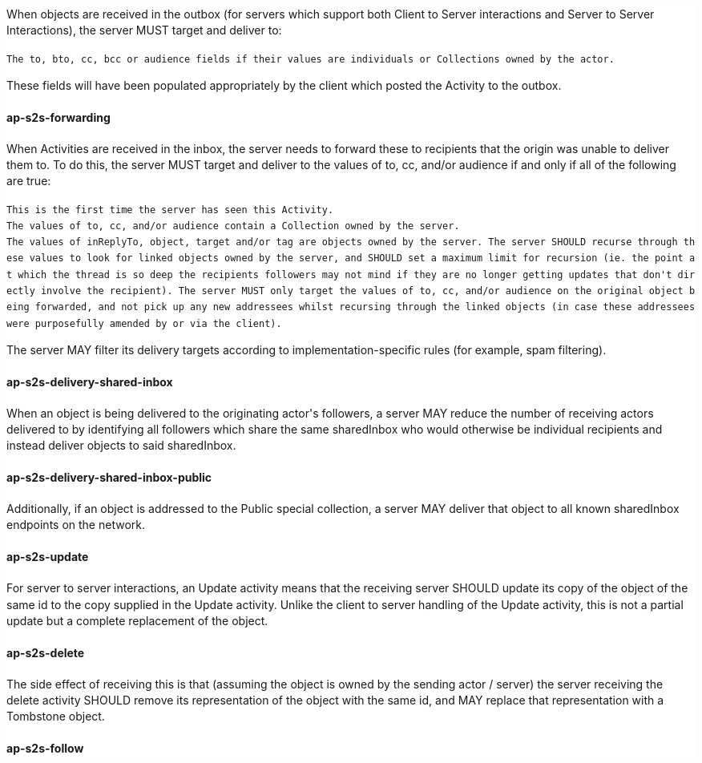 When objects are received in the outbox (for servers which support both Client to Server interactions and Server to Server Interactions), the server MUST target and deliver to:

    The to, bto, cc, bcc or audience fields if their values are individuals or Collections owned by the actor.

These fields will have been populated appropriately by the client which posted the Activity to the outbox.

#### ap-s2s-forwarding

When Activities are received in the inbox, the server needs to forward these to recipients that the origin was unable to deliver them to. To do this, the server MUST target and deliver to the values of to, cc, and/or audience if and only if all of the following are true:

    This is the first time the server has seen this Activity.
    The values of to, cc, and/or audience contain a Collection owned by the server.
    The values of inReplyTo, object, target and/or tag are objects owned by the server. The server SHOULD recurse through these values to look for linked objects owned by the server, and SHOULD set a maximum limit for recursion (ie. the point at which the thread is so deep the recipients followers may not mind if they are no longer getting updates that don't directly involve the recipient). The server MUST only target the values of to, cc, and/or audience on the original object being forwarded, and not pick up any new addressees whilst recursing through the linked objects (in case these addressees were purposefully amended by or via the client).

The server MAY filter its delivery targets according to implementation-specific rules (for example, spam filtering).


#### ap-s2s-delivery-shared-inbox
When an object is being delivered to the originating actor's followers, a server MAY reduce the number of receiving actors delivered to by identifying all followers which share the same sharedInbox who would otherwise be individual recipients and instead deliver objects to said sharedInbox. 



#### ap-s2s-delivery-shared-inbox-public

Additionally, if an object is addressed to the Public special collection, a server MAY deliver that object to all known sharedInbox endpoints on the network. 


#### ap-s2s-update

For server to server interactions, an Update activity means that the receiving server SHOULD update its copy of the object of the same id to the copy supplied in the Update activity. Unlike the client to server handling of the Update activity, this is not a partial update but a complete replacement of the object. 

#### ap-s2s-delete

The side effect of receiving this is that (assuming the object is owned by the sending actor / server) the server receiving the delete activity SHOULD remove its representation of the object with the same id, and MAY replace that representation with a Tombstone object. 


#### ap-s2s-follow
